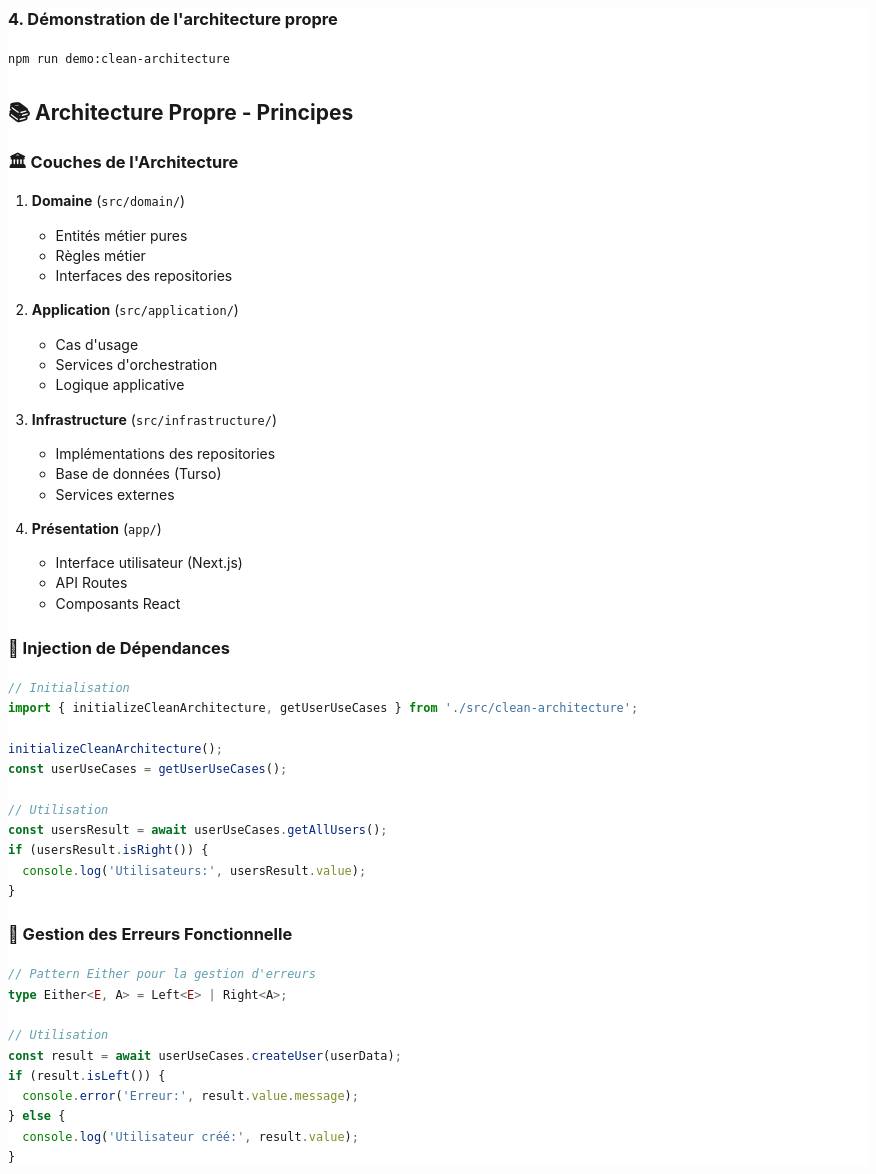 ### 4. Démonstration de l'architecture propre
```bash
npm run demo:clean-architecture
```

## 📚 Architecture Propre - Principes

### 🏛️ Couches de l'Architecture

1. **Domaine** (`src/domain/`)
   - Entités métier pures
   - Règles métier
   - Interfaces des repositories

2. **Application** (`src/application/`)
   - Cas d'usage
   - Services d'orchestration
   - Logique applicative

3. **Infrastructure** (`src/infrastructure/`)
   - Implémentations des repositories
   - Base de données (Turso)
   - Services externes

4. **Présentation** (`app/`)
   - Interface utilisateur (Next.js)
   - API Routes
   - Composants React

### 🔧 Injection de Dépendances

```typescript
// Initialisation
import { initializeCleanArchitecture, getUserUseCases } from './src/clean-architecture';

initializeCleanArchitecture();
const userUseCases = getUserUseCases();

// Utilisation
const usersResult = await userUseCases.getAllUsers();
if (usersResult.isRight()) {
  console.log('Utilisateurs:', usersResult.value);
}
```

### 🎯 Gestion des Erreurs Fonctionnelle

```typescript
// Pattern Either pour la gestion d'erreurs
type Either<E, A> = Left<E> | Right<A>;

// Utilisation
const result = await userUseCases.createUser(userData);
if (result.isLeft()) {
  console.error('Erreur:', result.value.message);
} else {
  console.log('Utilisateur créé:', result.value);
}
```
